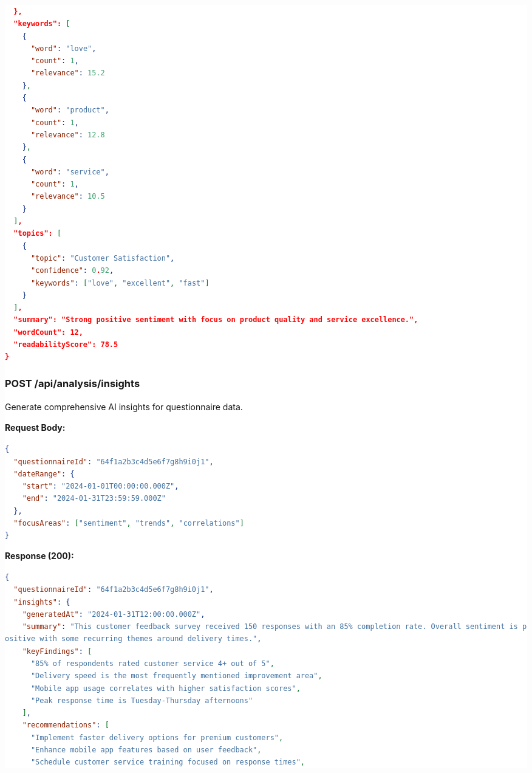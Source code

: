 ```json
  },
  "keywords": [
    {
      "word": "love",
      "count": 1,
      "relevance": 15.2
    },
    {
      "word": "product",
      "count": 1,
      "relevance": 12.8
    },
    {
      "word": "service",
      "count": 1,
      "relevance": 10.5
    }
  ],
  "topics": [
    {
      "topic": "Customer Satisfaction",
      "confidence": 0.92,
      "keywords": ["love", "excellent", "fast"]
    }
  ],
  "summary": "Strong positive sentiment with focus on product quality and service excellence.",
  "wordCount": 12,
  "readabilityScore": 78.5
}
```

### POST /api/analysis/insights
Generate comprehensive AI insights for questionnaire data.

**Request Body:**
```json
{
  "questionnaireId": "64f1a2b3c4d5e6f7g8h9i0j1",
  "dateRange": {
    "start": "2024-01-01T00:00:00.000Z",
    "end": "2024-01-31T23:59:59.000Z"
  },
  "focusAreas": ["sentiment", "trends", "correlations"]
}
```

**Response (200):**
```json
{
  "questionnaireId": "64f1a2b3c4d5e6f7g8h9i0j1",
  "insights": {
    "generatedAt": "2024-01-31T12:00:00.000Z",
    "summary": "This customer feedback survey received 150 responses with an 85% completion rate. Overall sentiment is positive with some recurring themes around delivery times.",
    "keyFindings": [
      "85% of respondents rated customer service 4+ out of 5",
      "Delivery speed is the most frequently mentioned improvement area",
      "Mobile app usage correlates with higher satisfaction scores",
      "Peak response time is Tuesday-Thursday afternoons"
    ],
    "recommendations": [
      "Implement faster delivery options for premium customers",
      "Enhance mobile app features based on user feedback",
      "Schedule customer service training focused on response times",
```